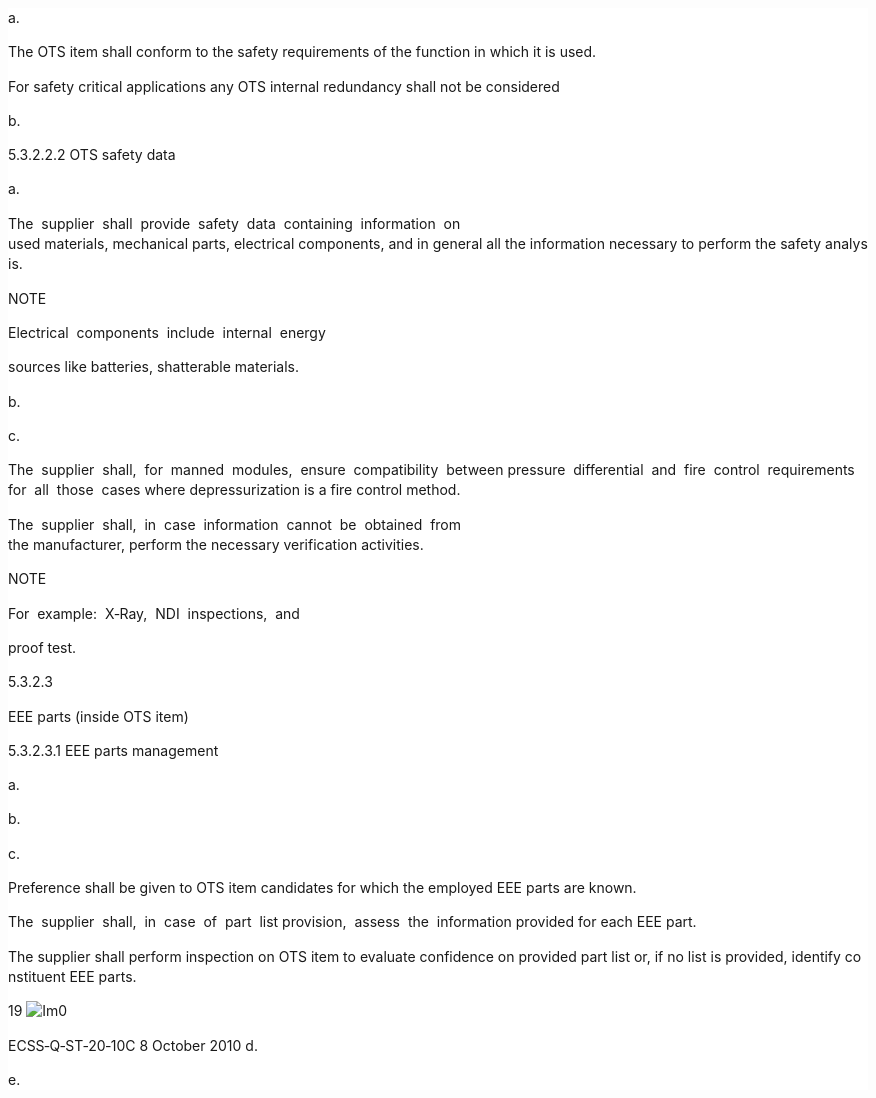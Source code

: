 a.

The OTS item shall conform to the safety requirements of the function in which it is used.  

For safety critical applications any OTS internal redundancy shall not be considered 

b.

5.3.2.2.2  OTS safety data

a.

The  supplier  shall  provide  safety  data  containing  information  on  used materials, mechanical parts, electrical components, and in general all the information necessary to perform the safety analysis. 

NOTE 

Electrical  components  include  internal  energy 

sources like batteries, shatterable materials. 

b.

c.

The  supplier  shall,  for  manned  modules,  ensure  compatibility  between pressure  differential  and  fire  control  requirements  for  all  those  cases where depressurization is a fire control method. 

The  supplier  shall,  in  case  information  cannot  be  obtained  from  the manufacturer, perform the necessary verification activities. 

NOTE 

For  example:  X‐Ray,  NDI  inspections,  and 

proof test. 

5.3.2.3

EEE parts (inside OTS item)

5.3.2.3.1  EEE parts management

a.

b.

c.

Preference shall be given to OTS item candidates for which the employed EEE parts are known. 

The  supplier  shall,  in  case  of  part  list provision,  assess  the  information provided for each EEE part. 

The supplier shall perform inspection on OTS item to evaluate confidence on provided part list or, if no list is provided, identify constituent EEE parts. 

19 ![Im0](images/Im0)

ECSS‐Q‐ST‐20‐10C 8 October 2010 d.

e.

